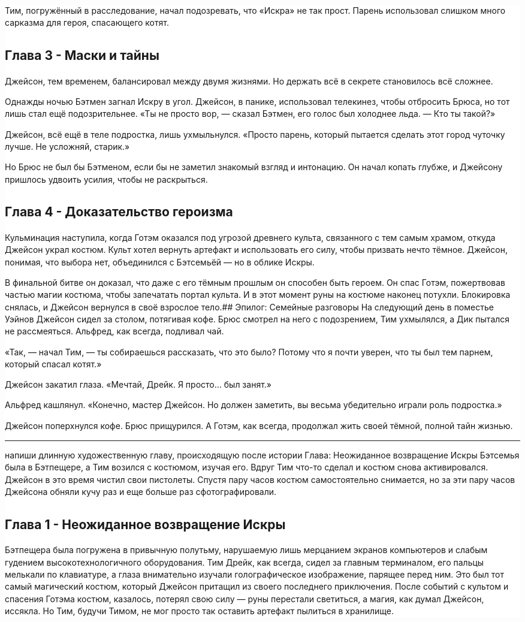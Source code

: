 Тим, погружённый в расследование, начал подозревать, что «Искра» не так прост. Парень использовал слишком много сарказма для героя, спасающего котят.

## Глава 3 - Маски и тайны

Джейсон, тем временем, балансировал между двумя жизнями. Но держать всё в секрете становилось всё сложнее.

Однажды ночью Бэтмен загнал Искру в угол. Джейсон, в панике, использовал телекинез, чтобы отбросить Брюса, но тот лишь стал ещё подозрительнее. «Ты не просто вор, — сказал Бэтмен, его голос был холоднее льда. — Кто ты такой?»

Джейсон, всё ещё в теле подростка, лишь ухмыльнулся. «Просто парень, который пытается сделать этот город чуточку лучше. Не усложняй, старик.»

Но Брюс не был бы Бэтменом, если бы не заметил знакомый взгляд и интонацию. Он начал копать глубже, и Джейсону пришлось удвоить усилия, чтобы не раскрыться.

## Глава 4 - Доказательство героизма
Кульминация наступила, когда Готэм оказался под угрозой древнего культа, связанного с тем самым храмом, откуда Джейсон украл костюм. Культ хотел вернуть артефакт и использовать его силу, чтобы призвать нечто тёмное. Джейсон, понимая, что выбора нет, объединился с Бэтсемьёй — но в облике Искры.

В финальной битве он доказал, что даже с его тёмным прошлым он способен быть героем. Он спас Готэм, пожертвовав частью магии костюма, чтобы запечатать портал культа. И в этот момент руны на костюме наконец потухли. Блокировка снялась, и Джейсон вернулся в своё взрослое тело.## Эпилог: Семейные разговоры На следующий день в поместье Уэйнов Джейсон сидел за столом, потягивая кофе. Брюс смотрел на него с подозрением, Тим ухмылялся, а Дик пытался не рассмеяться. Альфред, как всегда, подливал чай.

«Так, — начал Тим, — ты собираешься рассказать, что это было? Потому что я почти уверен, что ты был тем парнем, который спасал котят.»

Джейсон закатил глаза. «Мечтай, Дрейк. Я просто… был занят.»

Альфред кашлянул. «Конечно, мастер Джейсон. Но должен заметить, вы весьма убедительно играли роль подростка.»

Джейсон поперхнулся кофе. Брюс прищурился. А Готэм, как всегда, продолжал жить своей тёмной, полной тайн жизнью.

---

напиши длинную художественную главу, происходящую после истории Глава: Неожиданное возвращение Искры Бэтсемья была в Бэтпещере, а Тим возился с костюмом, изучая его. Вдруг Тим что-то сделал и костюм снова активировался. Джейсон в это время чистил свои пистолеты. Спустя пару часов костюм самостоятельно снимается, но за эти пару часов Джейсона обняли кучу раз и еще больше раз сфотографировали.

## Глава 1 - Неожиданное возвращение Искры
Бэтпещера была погружена в привычную полутьму, нарушаемую лишь мерцанием экранов компьютеров и слабым гудением высокотехнологичного оборудования. Тим Дрейк, как всегда, сидел за главным терминалом, его пальцы мелькали по клавиатуре, а глаза внимательно изучали голографическое изображение, парящее перед ним. Это был тот самый магический костюм, который Джейсон притащил из своего последнего приключения. После событий с культом и спасения Готэма костюм, казалось, потерял свою силу — руны перестали светиться, а магия, как думал Джейсон, иссякла. Но Тим, будучи Тимом, не мог просто так оставить артефакт пылиться в хранилище.
